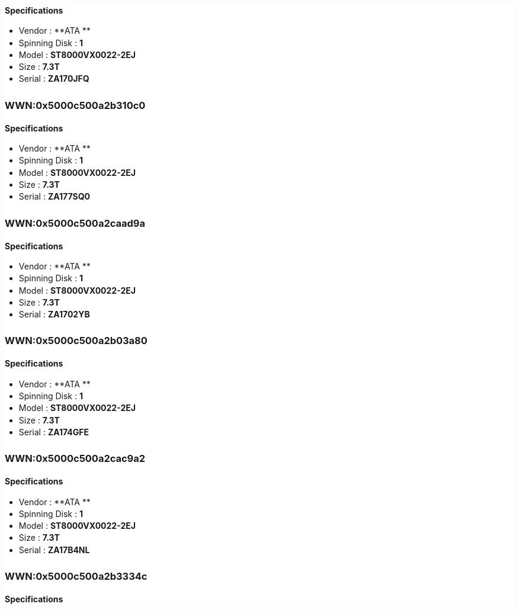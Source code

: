 
**Specifications**

- Vendor : **ATA     **
- Spinning Disk : **1**
- Model : **ST8000VX0022-2EJ**
- Size : **7.3T**
- Serial : **ZA170JFQ**

### WWN:0x5000c500a2b310c0


**Specifications**

- Vendor : **ATA     **
- Spinning Disk : **1**
- Model : **ST8000VX0022-2EJ**
- Size : **7.3T**
- Serial : **ZA177SQ0**

### WWN:0x5000c500a2caad9a


**Specifications**

- Vendor : **ATA     **
- Spinning Disk : **1**
- Model : **ST8000VX0022-2EJ**
- Size : **7.3T**
- Serial : **ZA1702YB**

### WWN:0x5000c500a2b03a80


**Specifications**

- Vendor : **ATA     **
- Spinning Disk : **1**
- Model : **ST8000VX0022-2EJ**
- Size : **7.3T**
- Serial : **ZA174GFE**

### WWN:0x5000c500a2cac9a2


**Specifications**

- Vendor : **ATA     **
- Spinning Disk : **1**
- Model : **ST8000VX0022-2EJ**
- Size : **7.3T**
- Serial : **ZA17B4NL**

### WWN:0x5000c500a2b3334c


**Specifications**
